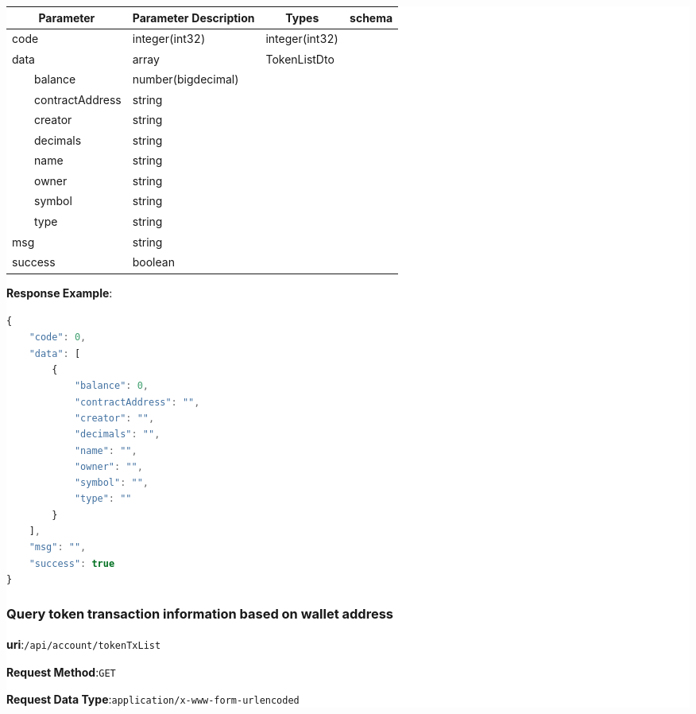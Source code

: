 | Parameter         | Parameter Description | Types          | schema |
| ----------------- | --------------------- | -------------- | ------ |
| code              | integer(int32)        | integer(int32) |        |
| data              | array                 | TokenListDto   |        |
|   balance         | number(bigdecimal)    |                |        |
|   contractAddress | string                |                |        |
|   creator         | string                |                |        |
|   decimals        | string                |                |        |
|   name            | string                |                |        |
|   owner           | string                |                |        |
|   symbol          | string                |                |        |
|   type            | string                |                |        |
| msg               | string                |                |        |
| success           | boolean               |                |        |

**Response Example**:

```javascript
{
	"code": 0,
	"data": [
		{
			"balance": 0,
			"contractAddress": "",
			"creator": "",
			"decimals": "",
			"name": "",
			"owner": "",
			"symbol": "",
			"type": ""
		}
	],
	"msg": "",
	"success": true
}
```

### Query token transaction information based on wallet address

**uri**:`/api/account/tokenTxList`

**Request Method**:`GET`

**Request Data Type**:`application/x-www-form-urlencoded`
